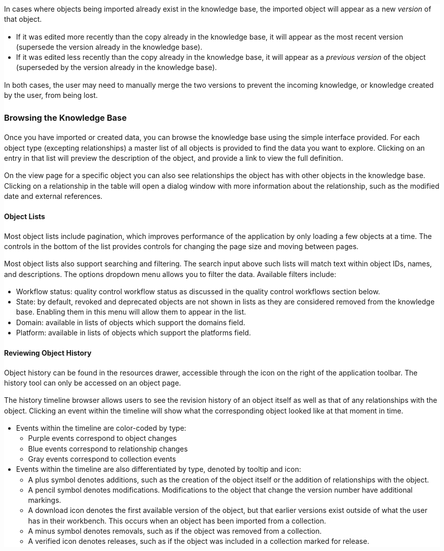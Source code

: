 In cases where objects being imported already exist in the knowledge base, the imported object will appear as a new _version_ of that object. 
- If it was edited more recently than the copy already in the knowledge base, it will appear as the most recent version (supersede the version already in the knowledge base). 
- If it was edited less recently than the copy already in the knowledge base, it will appear as a _previous version_ of the object (superseded by the version already in the knowledge base).

In both cases, the user may need to manually merge the two versions to prevent the incoming knowledge, or knowledge created by the user, from being lost. 

### Browsing the Knowledge Base

Once you have imported or created data, you can browse the knowledge base using the simple interface provided. For each object type (excepting relationships) a master list of all objects is provided to find the data you want to explore. Clicking on an entry in that list will preview the description of the object, and provide a link to view the full definition. 

On the view page for a specific object you can also see relationships the object has with other objects in the knowledge base. Clicking on a relationship in the table will open a dialog window with more information about the relationship, such as the modified date and external references.

#### Object Lists

Most object lists include pagination, which improves performance of the application by only loading a few objects at a time. The controls in the bottom of the list provides controls for changing the page size and moving between pages.

Most object lists also support searching and filtering. The search input above such lists will match text within object IDs, names, and descriptions. The options dropdown menu allows you to filter the data. Available filters include:
- Workflow status: quality control workflow status as discussed in the quality control workflows section below.
- State: by default, revoked and deprecated objects are not shown in lists as they are considered removed from the knowledge base. Enabling them in this menu will allow them to appear in the list.
- Domain: available in lists of objects which support the domains field.
- Platform: available in lists of objects which support the platforms field.

#### Reviewing Object History

Object history can be found in the resources drawer, accessible through the icon on the right of the application toolbar. The history tool can only be accessed on an object page.

The history timeline browser allows users to see the revision history of an object itself as well as that of any relationships with the object. Clicking an event within the timeline will show what the corresponding object looked like at that moment in time.

- Events within the timeline are color-coded by type:
    - Purple events correspond to object changes
    - Blue events correspond to relationship changes
	- Gray events correspond to collection events
- Events within the timeline are also differentiated by type, denoted by tooltip and icon:
    - A plus symbol denotes additions, such as the creation of the object itself or the addition of relationships with the object.
    - A pencil symbol denotes modifications. Modifications to the object that change the version number have additional markings.
    - A download icon denotes the first available version of the object, but that earlier versions exist outside of what the user has in their workbench. This occurs when an object has been imported from a collection.
	- A minus symbol denotes removals, such as if the object was removed from a collection.
	- A verified icon denotes releases, such as if the object was included in a collection marked for release.
